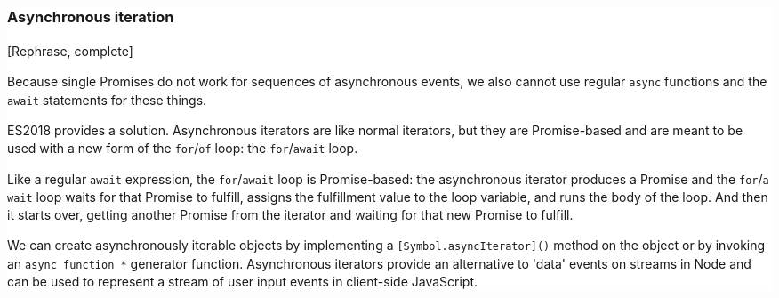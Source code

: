 ### Asynchronous iteration

[Rephrase, complete]

Because single Promises do not work for sequences of asynchronous events, we also cannot use regular `async` functions and the `await` statements for these things.

ES2018 provides a solution. Asynchronous iterators are like normal iterators, but they are Promise-based and are meant to be used with a new form of the `for`/`of` loop: the `for`/`await` loop.

Like a regular `await` expression, the `for`/`await` loop is Promise-based: the asynchronous iterator produces a Promise and the `for`/`await` loop waits for that Promise to fulfill, assigns the fulfillment value to the loop variable, and runs the body of the loop. And then it starts over, getting another Promise from the iterator and waiting for that new Promise to fulfill.

We can create asynchronously iterable objects by implementing a `[Symbol.asyncIterator]()` method on the object or by invoking an `async function *` generator function. Asynchronous iterators provide an alternative to 'data' events on streams in Node and can be used to represent a stream of user input events in client-side JavaScript.

